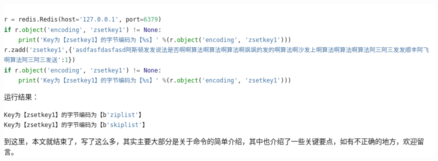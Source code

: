 ```python
  
r = redis.Redis(host='127.0.0.1', port=6379)
if r.object('encoding', 'zsetkey1') != None:
    print('Key为【zsetkey1】的字节编码为【%s】' %(r.object('encoding', 'zsetkey1')))
r.zadd('zsetkey1',{'asdfasfdasfasd阿斯顿发发说法是否啊啊算法啊算法啊算法啊飒飒的发的啊算法啊沙发上啊算法啊算法啊算法阿三阿三发发顺丰阿飞啊算法阿三阿三发送':1})
if r.object('encoding', 'zsetkey1') != None:
    print('Key为【zsetkey1】的字节编码为【%s】' %(r.object('encoding', 'zsetkey1')))
```
运行结果：
```bash
Key为【zsetkey1】的字节编码为【b'ziplist'】
Key为【zsetkey1】的字节编码为【b'skiplist'】
```
到这里，本文就结束了，写了这么多，其实主要大部分是关于命令的简单介绍，其中也介绍了一些关键要点，如有不正确的地方，欢迎留言。
